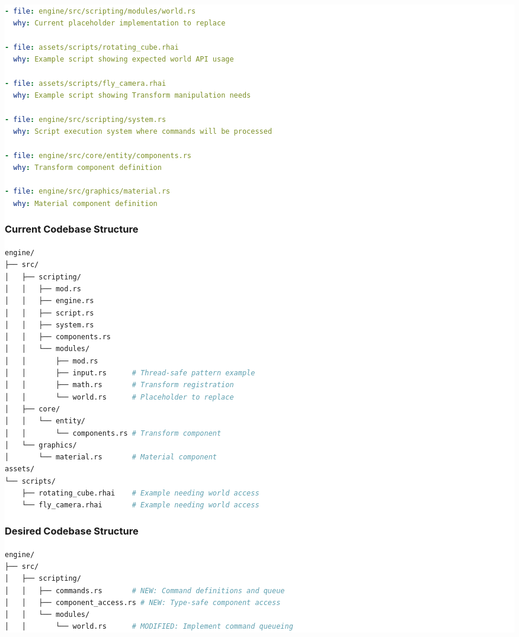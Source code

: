 ```yaml
- file: engine/src/scripting/modules/world.rs
  why: Current placeholder implementation to replace
  
- file: assets/scripts/rotating_cube.rhai
  why: Example script showing expected world API usage
  
- file: assets/scripts/fly_camera.rhai
  why: Example script showing Transform manipulation needs
  
- file: engine/src/scripting/system.rs
  why: Script execution system where commands will be processed
  
- file: engine/src/core/entity/components.rs
  why: Transform component definition
  
- file: engine/src/graphics/material.rs
  why: Material component definition
```

### Current Codebase Structure
```bash
engine/
├── src/
│   ├── scripting/
│   │   ├── mod.rs
│   │   ├── engine.rs
│   │   ├── script.rs
│   │   ├── system.rs
│   │   ├── components.rs
│   │   └── modules/
│   │       ├── mod.rs
│   │       ├── input.rs      # Thread-safe pattern example
│   │       ├── math.rs       # Transform registration
│   │       └── world.rs      # Placeholder to replace
│   ├── core/
│   │   └── entity/
│   │       └── components.rs # Transform component
│   └── graphics/
│       └── material.rs       # Material component
assets/
└── scripts/
    ├── rotating_cube.rhai    # Example needing world access
    └── fly_camera.rhai       # Example needing world access
```

### Desired Codebase Structure
```bash
engine/
├── src/
│   ├── scripting/
│   │   ├── commands.rs       # NEW: Command definitions and queue
│   │   ├── component_access.rs # NEW: Type-safe component access
│   │   └── modules/
│   │       └── world.rs      # MODIFIED: Implement command queueing
```
